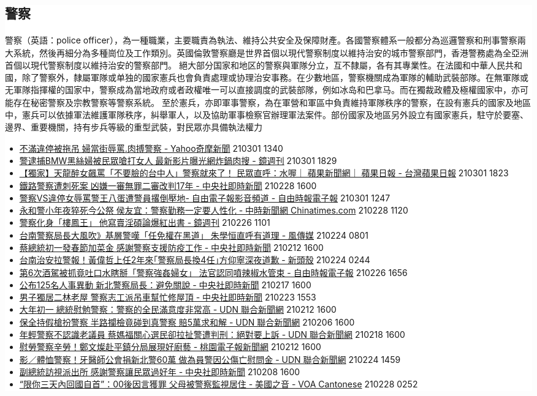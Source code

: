 ## 警察

警察（英語：police officer），為一種職業，主要職責為執法、維持公共安全及保障財產。各國警察體系一般都分為巡邏警察和刑事警察兩大系統，然後再細分為多種崗位及工作類別。英國倫敦警察廳是世界首個以現代警察制度以維持治安的城市警察部門，香港警務處為全亞洲首個以現代警察制度以維持治安的警察部門。
絕大部分国家和地区的警察與軍隊分立，互不隸屬，各有其專業性。在法國和中華人民共和國，除了警察外，隸屬軍隊或单独的國家憲兵也會負責處理或协理治安事務。在少數地區，警察機關成為軍隊的輔助武裝部隊。在無軍隊或无軍隊指揮權的国家中，警察成為當地政府或者政權唯一可以直接調度的武裝部隊，例如冰岛和巴拿马。而在獨裁政體及極權國家中，亦可能存在秘密警察及宗教警察等警察系統。
至於憲兵，亦即軍事警察，為在軍營和軍區中負責維持軍隊秩序的警察，在設有憲兵的國家及地區中，憲兵可以依據軍法維護軍隊秩序，糾舉軍人，以及協助軍事檢察官辦理軍法案件。部份國家及地區另外設立有國家憲兵，駐守於要塞、邊界、重要機關，持有步兵等級的重型武裝，對民眾亦具備執法權力


- [不滿違停被拖吊 婦當街辱罵.肉搏警察 - Yahoo奇摩新聞](https://tw.news.yahoo.com/%E4%B8%8D%E6%BB%BF%E9%81%95%E5%81%9C%E8%A2%AB%E6%8B%96%E5%90%8A-%E5%A9%A6%E7%95%B6%E6%8E%A5%E8%BE%B1%E7%BD%B5-%E8%82%89%E6%90%8F%E8%AD%A6%E5%AF%9F-054003414.html "不滿違停被拖吊 婦當街辱罵.肉搏警察 - Yahoo奇摩新聞") 210301 1340
- [警逮捕BMW黑絲婦被民眾嗆打女人 最新影片曝光網炸鍋肉搜 - 鏡週刊](https://www.mirrormedia.mg/story/20210301edi035/ "警逮捕BMW黑絲婦被民眾嗆打女人 最新影片曝光網炸鍋肉搜 - 鏡週刊") 210301 1829
- [【獨家】天龍醉女飆罵「不要臉的台中人」警察就來了！ 民眾直呼：水喔｜ 蘋果新聞網｜ 蘋果日報 - 台灣蘋果日報](https://tw.appledaily.com/local/20210301/QI7FOKAIKVC6BP62PMJMRBFCKM/ "【獨家】天龍醉女飆罵「不要臉的台中人」警察就來了！ 民眾直呼：水喔｜ 蘋果新聞網｜ 蘋果日報 - 台灣蘋果日報") 210301 1823
- [鐵路警察遭刺死案 凶嫌一審無罪二審改判17年 - 中央社即時新聞](https://www.cna.com.tw/news/firstnews/202102240033.aspx "鐵路警察遭刺死案 凶嫌一審無罪二審改判17年 - 中央社即時新聞") 210228 1600
- [警察VS違停女辱罵警王八蛋遭警員撂倒壓地- 自由電子報影音頻道 - 自由時報電子報](https://video.ltn.com.tw/article/h8kuYZpbiuE/PLI7xntdRxhw2bVR8ud6xVz7VXiluQ9HTL "警察VS違停女辱罵警王八蛋遭警員撂倒壓地- 自由電子報影音頻道 - 自由時報電子報") 210301 1247
- [永和警小年夜猝死今公祭 侯友宜：警察勤務一定要人性化 - 中時新聞網 Chinatimes.com](https://www.chinatimes.com/realtimenews/20210228001413-260402 "永和警小年夜猝死今公祭 侯友宜：警察勤務一定要人性化 - 中時新聞網 Chinatimes.com") 210228 1120
- [警察化身「樓鳳王」 他寫賣淫碩論爆紅出書 - 鏡週刊](https://www.mirrormedia.mg/story/20210226soc002/ "警察化身「樓鳳王」 他寫賣淫碩論爆紅出書 - 鏡週刊") 210226 1101
- [台南警察局長大風吹》基層警嘆「任免權在黑道」 朱學恒直呼有道理 - 風傳媒](https://www.storm.mg/article/3500116 "台南警察局長大風吹》基層警嘆「任免權在黑道」 朱學恒直呼有道理 - 風傳媒") 210224 0801
- [蔡總統初一發春節加菜金 感謝警察支援防疫工作 - 中央社即時新聞](https://www.cna.com.tw/news/firstnews/202102120050.aspx "蔡總統初一發春節加菜金 感謝警察支援防疫工作 - 中央社即時新聞") 210212 1600
- [台南治安拉警報！黃偉哲上任2年來｢警察局長換4任｣方仰寧深夜道歉 - 新頭殼](https://newtalk.tw/news/view/2021-02-24/540419 "台南治安拉警報！黃偉哲上任2年來｢警察局長換4任｣方仰寧深夜道歉 - 新頭殼") 210224 0244
- [第6次酒駕被抓竟吐口水瞎掰「警察強姦婦女」 法官認同噴辣椒水管束 - 自由時報電子報](https://news.ltn.com.tw/news/society/breakingnews/3450423 "第6次酒駕被抓竟吐口水瞎掰「警察強姦婦女」 法官認同噴辣椒水管束 - 自由時報電子報") 210226 1656
- [公布125名人事異動 新北警察局長：避免關說 - 中央社即時新聞](https://www.cna.com.tw/news/aloc/202102170166.aspx "公布125名人事異動 新北警察局長：避免關說 - 中央社即時新聞") 210217 1600
- [男子獨居二林老屋 警察志工派吊車幫忙修屋頂 - 中央社即時新聞](https://www.cna.com.tw/news/aloc/202102230184.aspx "男子獨居二林老屋 警察志工派吊車幫忙修屋頂 - 中央社即時新聞") 210223 1553
- [大年初一 總統慰勉警察：警察的全民滿意度非常高 - UDN 聯合新聞網](https://udn.com/news/story/6656/5248678 "大年初一 總統慰勉警察：警察的全民滿意度非常高 - UDN 聯合新聞網") 210212 1600
- [保全持假槍扮警察 半路攔檢竟碰到真警察 賠5萬求和解 - UDN 聯合新聞網](https://udn.com/news/story/7321/5236898 "保全持假槍扮警察 半路攔檢竟碰到真警察 賠5萬求和解 - UDN 聯合新聞網") 210206 1600
- [年輕警察不認識老議員 蔡媽福關心選民卻拉扯警遭判刑：絕對要上訴 - UDN 聯合新聞網](https://udn.com/news/story/7321/5257878 "年輕警察不認識老議員 蔡媽福關心選民卻拉扯警遭判刑：絕對要上訴 - UDN 聯合新聞網") 210218 1600
- [慰勞警察辛勞！鄭文燦赴平鎮分局展現好廚藝 - 桃園電子報新聞網](https://tyenews.com/2021/02/110641/ "慰勞警察辛勞！鄭文燦赴平鎮分局展現好廚藝 - 桃園電子報新聞網") 210212 1600
- [影／體恤警察！牙醫師公會捐新北警60萬 做為員警因公傷亡慰問金 - UDN 聯合新聞網](https://udn.com/news/story/7320/5273573 "影／體恤警察！牙醫師公會捐新北警60萬 做為員警因公傷亡慰問金 - UDN 聯合新聞網") 210224 1459
- [副總統訪視派出所 感謝警察讓民眾過好年 - 中央社即時新聞](https://www.cna.com.tw/news/aipl/202102080118.aspx "副總統訪視派出所 感謝警察讓民眾過好年 - 中央社即時新聞") 210208 1600
- [“限你三天內回國自首”：00後因言獲罪 父母被警察監視居住 - 美國之音 - VOA Cantonese](https://www.voacantonese.com/a/big-brother-wants-you-chinese-teens-living-abroad-harassed-for-online-posts-2021227/5795367.html "“限你三天內回國自首”：00後因言獲罪 父母被警察監視居住 - 美國之音 - VOA Cantonese") 210228 0252
